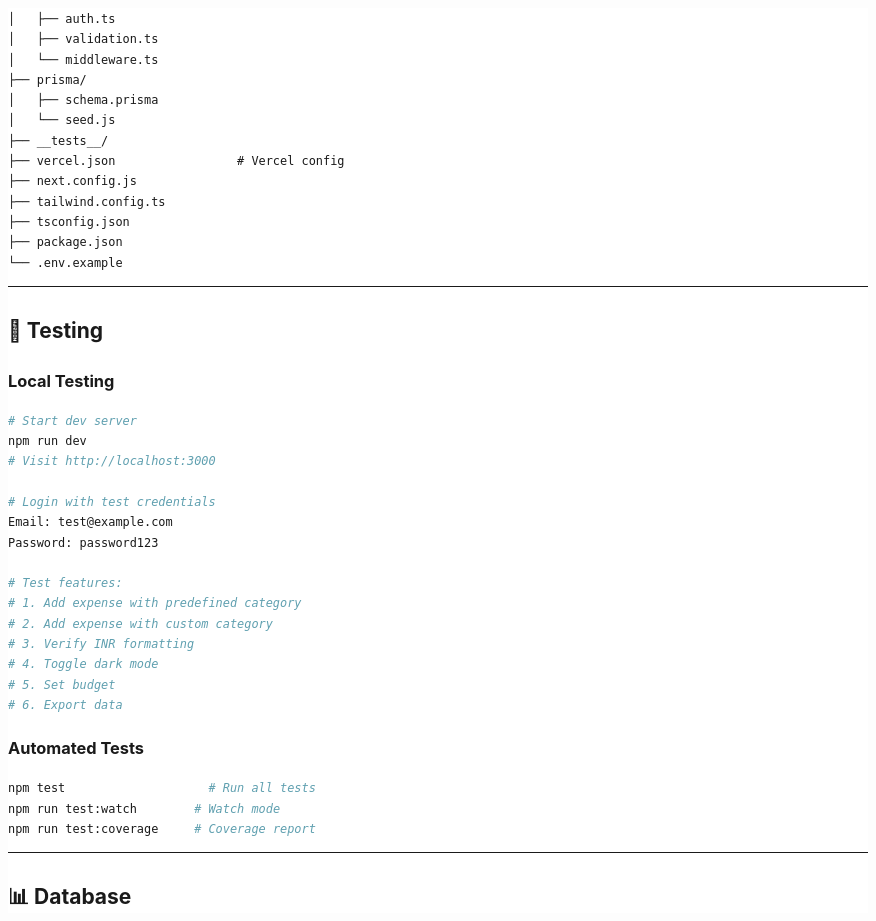 ```
│   ├── auth.ts
│   ├── validation.ts
│   └── middleware.ts
├── prisma/
│   ├── schema.prisma
│   └── seed.js
├── __tests__/
├── vercel.json                 # Vercel config
├── next.config.js
├── tailwind.config.ts
├── tsconfig.json
├── package.json
└── .env.example
```

---

## 🧪 Testing

### Local Testing

```bash
# Start dev server
npm run dev
# Visit http://localhost:3000

# Login with test credentials
Email: test@example.com
Password: password123

# Test features:
# 1. Add expense with predefined category
# 2. Add expense with custom category
# 3. Verify INR formatting
# 4. Toggle dark mode
# 5. Set budget
# 6. Export data
```

### Automated Tests

```bash
npm test                    # Run all tests
npm run test:watch        # Watch mode
npm run test:coverage     # Coverage report
```

---

## 📊 Database
